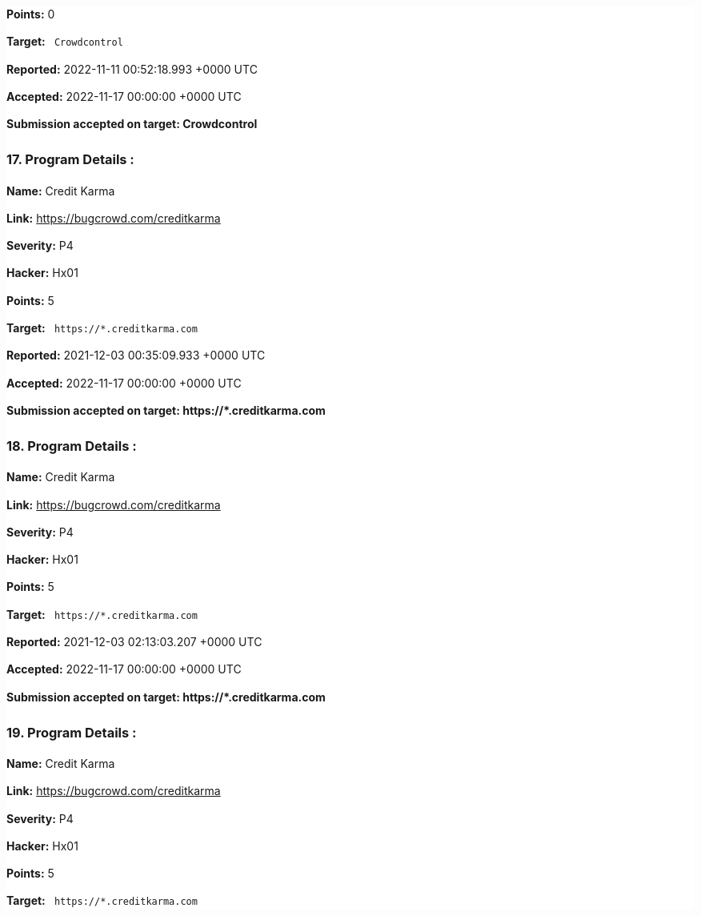  **Points:** 0 

 **Target:** ` Crowdcontrol` 

 **Reported:** 2022-11-11 00:52:18.993 +0000 UTC 

 **Accepted:** 2022-11-17 00:00:00 +0000 UTC 

 **Submission accepted on target: Crowdcontrol** 

### 17. Program Details : 

**Name:** Credit Karma 

 **Link:** <https://bugcrowd.com/creditkarma> 

 **Severity:** P4 

 **Hacker:** Hx01 

 **Points:** 5 

 **Target:** ` https://*.creditkarma.com` 

 **Reported:** 2021-12-03 00:35:09.933 +0000 UTC 

 **Accepted:** 2022-11-17 00:00:00 +0000 UTC 

 **Submission accepted on target: https://*.creditkarma.com** 

### 18. Program Details : 

**Name:** Credit Karma 

 **Link:** <https://bugcrowd.com/creditkarma> 

 **Severity:** P4 

 **Hacker:** Hx01 

 **Points:** 5 

 **Target:** ` https://*.creditkarma.com` 

 **Reported:** 2021-12-03 02:13:03.207 +0000 UTC 

 **Accepted:** 2022-11-17 00:00:00 +0000 UTC 

 **Submission accepted on target: https://*.creditkarma.com** 

### 19. Program Details : 

**Name:** Credit Karma 

 **Link:** <https://bugcrowd.com/creditkarma> 

 **Severity:** P4 

 **Hacker:** Hx01 

 **Points:** 5 

 **Target:** ` https://*.creditkarma.com` 
